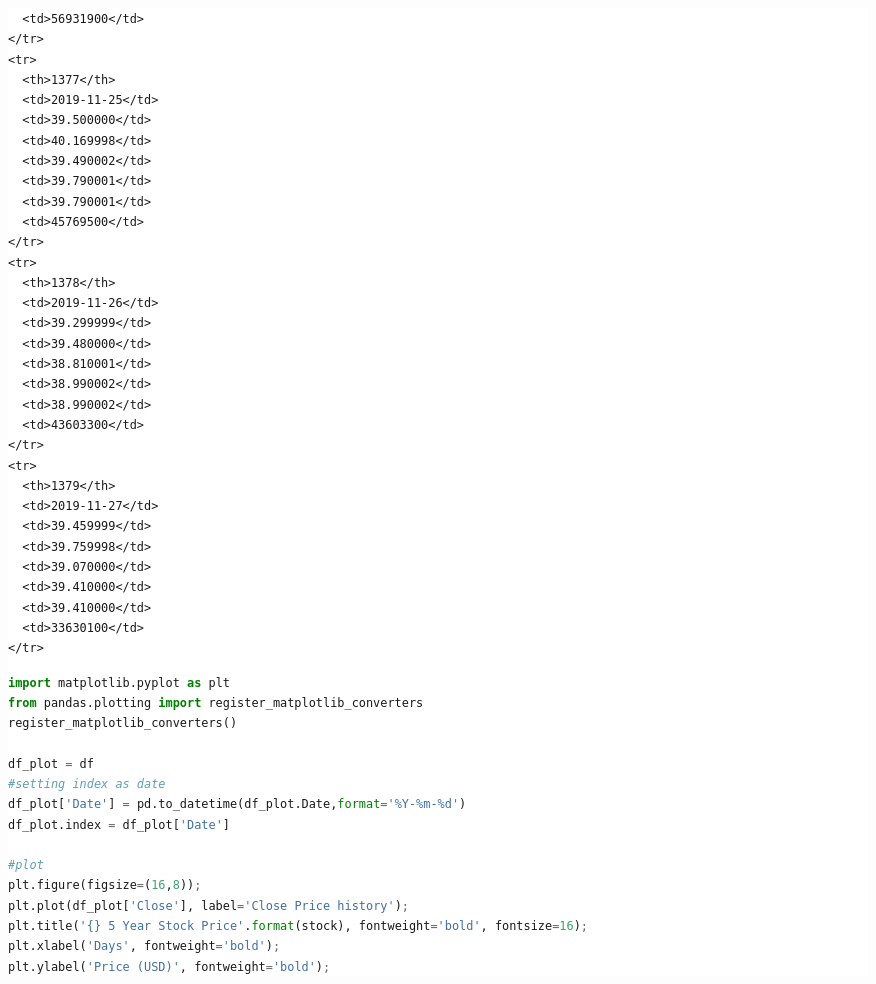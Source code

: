       <td>56931900</td>
    </tr>
    <tr>
      <th>1377</th>
      <td>2019-11-25</td>
      <td>39.500000</td>
      <td>40.169998</td>
      <td>39.490002</td>
      <td>39.790001</td>
      <td>39.790001</td>
      <td>45769500</td>
    </tr>
    <tr>
      <th>1378</th>
      <td>2019-11-26</td>
      <td>39.299999</td>
      <td>39.480000</td>
      <td>38.810001</td>
      <td>38.990002</td>
      <td>38.990002</td>
      <td>43603300</td>
    </tr>
    <tr>
      <th>1379</th>
      <td>2019-11-27</td>
      <td>39.459999</td>
      <td>39.759998</td>
      <td>39.070000</td>
      <td>39.410000</td>
      <td>39.410000</td>
      <td>33630100</td>
    </tr>
  </tbody>
</table>
</div>




```python
import matplotlib.pyplot as plt
from pandas.plotting import register_matplotlib_converters
register_matplotlib_converters()

df_plot = df
#setting index as date
df_plot['Date'] = pd.to_datetime(df_plot.Date,format='%Y-%m-%d')
df_plot.index = df_plot['Date']

#plot
plt.figure(figsize=(16,8));
plt.plot(df_plot['Close'], label='Close Price history');
plt.title('{} 5 Year Stock Price'.format(stock), fontweight='bold', fontsize=16);
plt.xlabel('Days', fontweight='bold');
plt.ylabel('Price (USD)', fontweight='bold');
```
